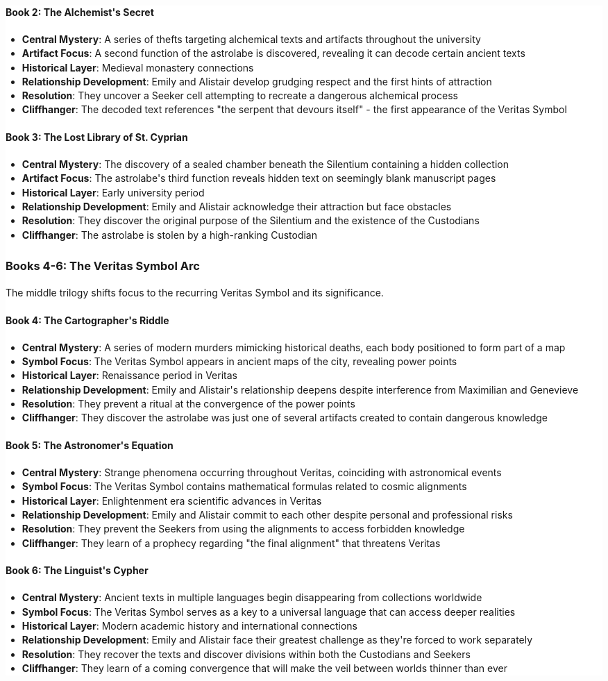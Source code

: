 #### Book 2: The Alchemist's Secret
- **Central Mystery**: A series of thefts targeting alchemical texts and artifacts throughout the university
- **Artifact Focus**: A second function of the astrolabe is discovered, revealing it can decode certain ancient texts
- **Historical Layer**: Medieval monastery connections
- **Relationship Development**: Emily and Alistair develop grudging respect and the first hints of attraction
- **Resolution**: They uncover a Seeker cell attempting to recreate a dangerous alchemical process
- **Cliffhanger**: The decoded text references "the serpent that devours itself" - the first appearance of the Veritas Symbol

#### Book 3: The Lost Library of St. Cyprian
- **Central Mystery**: The discovery of a sealed chamber beneath the Silentium containing a hidden collection
- **Artifact Focus**: The astrolabe's third function reveals hidden text on seemingly blank manuscript pages
- **Historical Layer**: Early university period
- **Relationship Development**: Emily and Alistair acknowledge their attraction but face obstacles
- **Resolution**: They discover the original purpose of the Silentium and the existence of the Custodians
- **Cliffhanger**: The astrolabe is stolen by a high-ranking Custodian

### Books 4-6: The Veritas Symbol Arc
The middle trilogy shifts focus to the recurring Veritas Symbol and its significance.

#### Book 4: The Cartographer's Riddle
- **Central Mystery**: A series of modern murders mimicking historical deaths, each body positioned to form part of a map
- **Symbol Focus**: The Veritas Symbol appears in ancient maps of the city, revealing power points
- **Historical Layer**: Renaissance period in Veritas
- **Relationship Development**: Emily and Alistair's relationship deepens despite interference from Maximilian and Genevieve
- **Resolution**: They prevent a ritual at the convergence of the power points
- **Cliffhanger**: They discover the astrolabe was just one of several artifacts created to contain dangerous knowledge

#### Book 5: The Astronomer's Equation
- **Central Mystery**: Strange phenomena occurring throughout Veritas, coinciding with astronomical events
- **Symbol Focus**: The Veritas Symbol contains mathematical formulas related to cosmic alignments
- **Historical Layer**: Enlightenment era scientific advances in Veritas
- **Relationship Development**: Emily and Alistair commit to each other despite personal and professional risks
- **Resolution**: They prevent the Seekers from using the alignments to access forbidden knowledge
- **Cliffhanger**: They learn of a prophecy regarding "the final alignment" that threatens Veritas

#### Book 6: The Linguist's Cypher
- **Central Mystery**: Ancient texts in multiple languages begin disappearing from collections worldwide
- **Symbol Focus**: The Veritas Symbol serves as a key to a universal language that can access deeper realities
- **Historical Layer**: Modern academic history and international connections
- **Relationship Development**: Emily and Alistair face their greatest challenge as they're forced to work separately
- **Resolution**: They recover the texts and discover divisions within both the Custodians and Seekers
- **Cliffhanger**: They learn of a coming convergence that will make the veil between worlds thinner than ever
